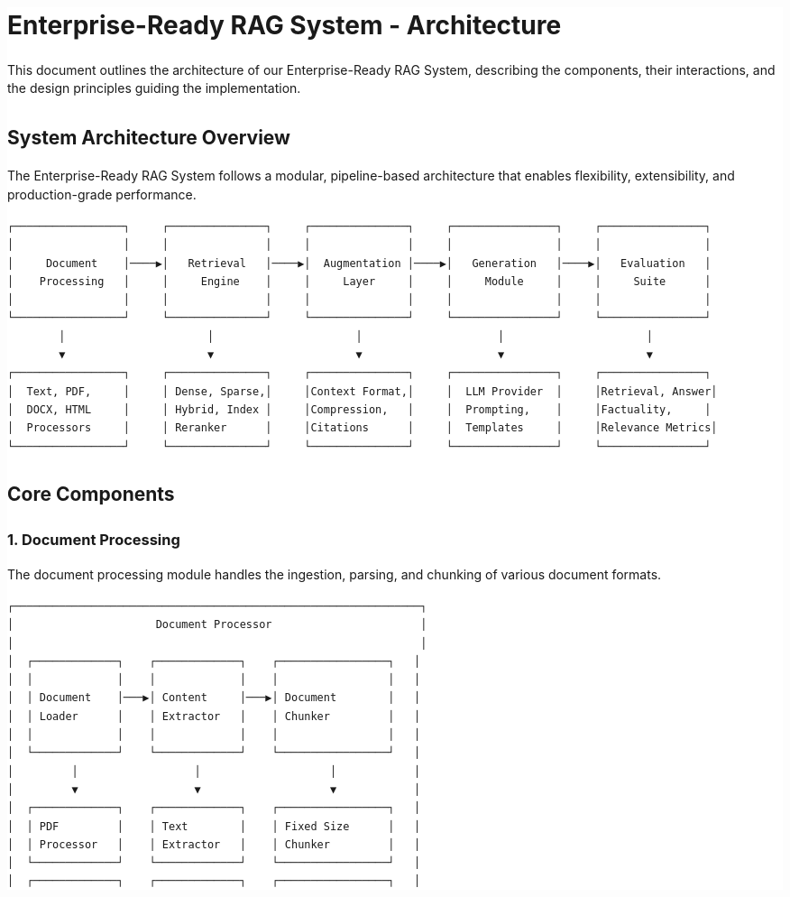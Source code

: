 # Enterprise-Ready RAG System - Architecture 

This document outlines the architecture of our Enterprise-Ready RAG System, describing the components, their interactions, and the design principles guiding the implementation.

## System Architecture Overview

The Enterprise-Ready RAG System follows a modular, pipeline-based architecture that enables flexibility, extensibility, and production-grade performance.

```
┌─────────────────┐     ┌───────────────┐     ┌───────────────┐     ┌────────────────┐     ┌────────────────┐
│                 │     │               │     │               │     │                │     │                │
│     Document    │────▶│   Retrieval   │────▶│  Augmentation │────▶│   Generation   │────▶│   Evaluation   │
│    Processing   │     │     Engine    │     │     Layer     │     │     Module     │     │     Suite      │
│                 │     │               │     │               │     │                │     │                │
└─────────────────┘     └───────────────┘     └───────────────┘     └────────────────┘     └────────────────┘
        │                      │                      │                     │                      │
        ▼                      ▼                      ▼                     ▼                      ▼
┌─────────────────┐     ┌───────────────┐     ┌───────────────┐     ┌────────────────┐     ┌────────────────┐
│  Text, PDF,     │     │ Dense, Sparse,│     │Context Format,│     │  LLM Provider  │     │Retrieval, Answer│
│  DOCX, HTML     │     │ Hybrid, Index │     │Compression,   │     │  Prompting,    │     │Factuality,     │
│  Processors     │     │ Reranker      │     │Citations      │     │  Templates     │     │Relevance Metrics│
└─────────────────┘     └───────────────┘     └───────────────┘     └────────────────┘     └────────────────┘
```

## Core Components

### 1. Document Processing

The document processing module handles the ingestion, parsing, and chunking of various document formats.

```
┌───────────────────────────────────────────────────────────────┐
│                      Document Processor                       │
│                                                               │
│  ┌─────────────┐    ┌─────────────┐    ┌─────────────────┐   │
│  │             │    │             │    │                 │   │
│  │ Document    │───▶│ Content     │───▶│ Document        │   │
│  │ Loader      │    │ Extractor   │    │ Chunker         │   │
│  │             │    │             │    │                 │   │
│  └─────────────┘    └─────────────┘    └─────────────────┘   │
│         │                  │                    │            │
│         ▼                  ▼                    ▼            │
│  ┌─────────────┐    ┌─────────────┐    ┌─────────────────┐   │
│  │ PDF         │    │ Text        │    │ Fixed Size      │   │
│  │ Processor   │    │ Extractor   │    │ Chunker         │   │
│  └─────────────┘    └─────────────┘    └─────────────────┘   │
│  ┌─────────────┐    ┌─────────────┐    ┌─────────────────┐   │
```